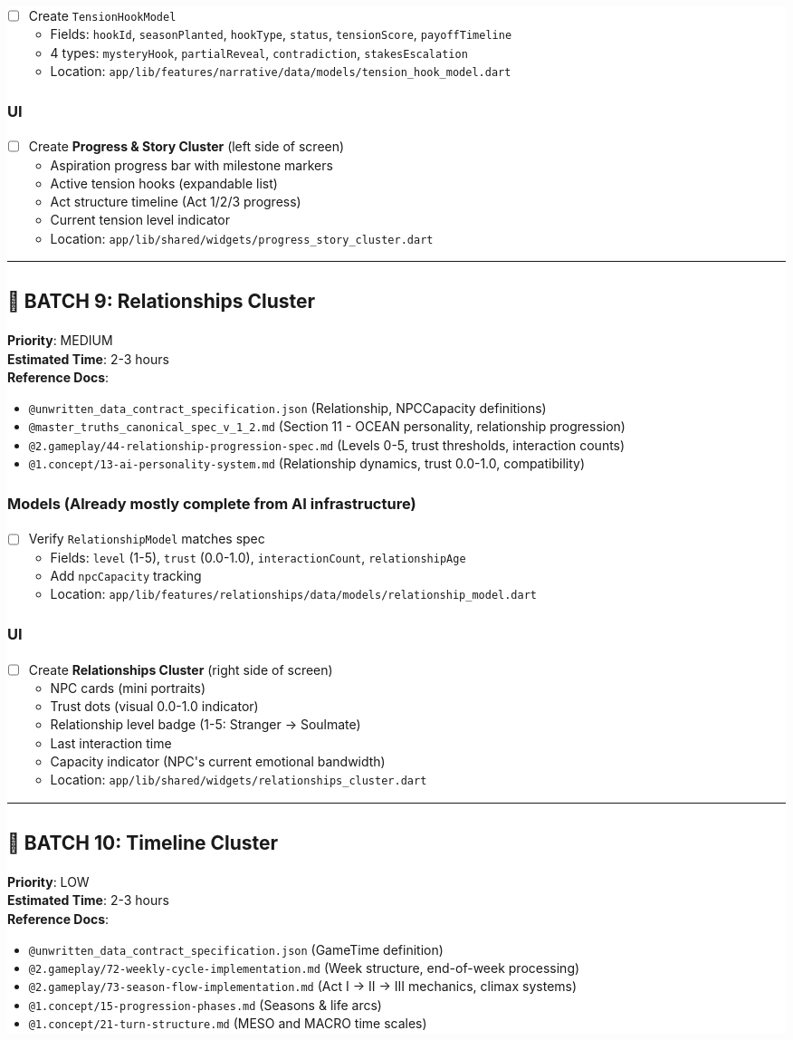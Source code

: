 - [ ] Create `TensionHookModel`
  - Fields: `hookId`, `seasonPlanted`, `hookType`, `status`, `tensionScore`, `payoffTimeline`
  - 4 types: `mysteryHook`, `partialReveal`, `contradiction`, `stakesEscalation`
  - Location: `app/lib/features/narrative/data/models/tension_hook_model.dart`

### UI
- [ ] Create **Progress & Story Cluster** (left side of screen)
  - Aspiration progress bar with milestone markers
  - Active tension hooks (expandable list)
  - Act structure timeline (Act 1/2/3 progress)
  - Current tension level indicator
  - Location: `app/lib/shared/widgets/progress_story_cluster.dart`

---

## 👥 **BATCH 9: Relationships Cluster**

**Priority**: MEDIUM  
**Estimated Time**: 2-3 hours  
**Reference Docs**:
- `@unwritten_data_contract_specification.json` (Relationship, NPCCapacity definitions)
- `@master_truths_canonical_spec_v_1_2.md` (Section 11 - OCEAN personality, relationship progression)
- `@2.gameplay/44-relationship-progression-spec.md` (Levels 0-5, trust thresholds, interaction counts)
- `@1.concept/13-ai-personality-system.md` (Relationship dynamics, trust 0.0-1.0, compatibility)

### Models (Already mostly complete from AI infrastructure)
- [ ] Verify `RelationshipModel` matches spec
  - Fields: `level` (1-5), `trust` (0.0-1.0), `interactionCount`, `relationshipAge`
  - Add `npcCapacity` tracking
  - Location: `app/lib/features/relationships/data/models/relationship_model.dart`

### UI
- [ ] Create **Relationships Cluster** (right side of screen)
  - NPC cards (mini portraits)
  - Trust dots (visual 0.0-1.0 indicator)
  - Relationship level badge (1-5: Stranger → Soulmate)
  - Last interaction time
  - Capacity indicator (NPC's current emotional bandwidth)
  - Location: `app/lib/shared/widgets/relationships_cluster.dart`

---

## 📆 **BATCH 10: Timeline Cluster**

**Priority**: LOW  
**Estimated Time**: 2-3 hours  
**Reference Docs**:
- `@unwritten_data_contract_specification.json` (GameTime definition)
- `@2.gameplay/72-weekly-cycle-implementation.md` (Week structure, end-of-week processing)
- `@2.gameplay/73-season-flow-implementation.md` (Act I → II → III mechanics, climax systems)
- `@1.concept/15-progression-phases.md` (Seasons & life arcs)
- `@1.concept/21-turn-structure.md` (MESO and MACRO time scales)
